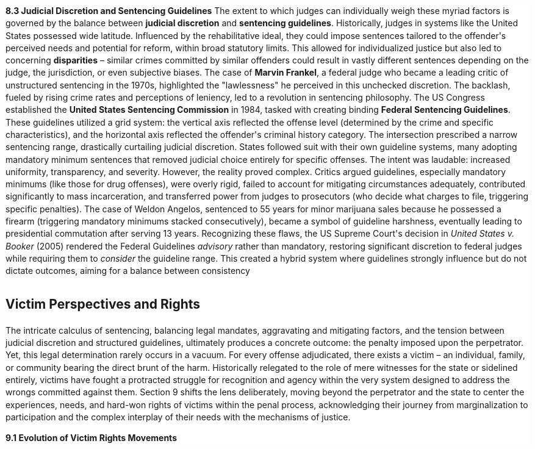 **8.3 Judicial Discretion and Sentencing Guidelines** The extent to which judges can individually weigh these myriad factors is governed by the balance between **judicial discretion** and **sentencing guidelines**. Historically, judges in systems like the United States possessed wide latitude. Influenced by the rehabilitative ideal, they could impose sentences tailored to the offender's perceived needs and potential for reform, within broad statutory limits. This allowed for individualized justice but also led to concerning **disparities** – similar crimes committed by similar offenders could result in vastly different sentences depending on the judge, the jurisdiction, or even subjective biases. The case of **Marvin Frankel**, a federal judge who became a leading critic of unstructured sentencing in the 1970s, highlighted the "lawlessness" he perceived in this unchecked discretion. The backlash, fueled by rising crime rates and perceptions of leniency, led to a revolution in sentencing philosophy. The US Congress established the **United States Sentencing Commission** in 1984, tasked with creating binding **Federal Sentencing Guidelines**. These guidelines utilized a grid system: the vertical axis reflected the offense level (determined by the crime and specific characteristics), and the horizontal axis reflected the offender's criminal history category. The intersection prescribed a narrow sentencing range, drastically curtailing judicial discretion. States followed suit with their own guideline systems, many adopting mandatory minimum sentences that removed judicial choice entirely for specific offenses. The intent was laudable: increased uniformity, transparency, and severity. However, the reality proved complex. Critics argued guidelines, especially mandatory minimums (like those for drug offenses), were overly rigid, failed to account for mitigating circumstances adequately, contributed significantly to mass incarceration, and transferred power from judges to prosecutors (who decide what charges to file, triggering specific penalties). The case of Weldon Angelos, sentenced to 55 years for minor marijuana sales because he possessed a firearm (triggering mandatory minimums stacked consecutively), became a symbol of guideline harshness, eventually leading to presidential commutation after serving 13 years. Recognizing these flaws, the US Supreme Court's decision in *United States v. Booker* (2005) rendered the Federal Guidelines *advisory* rather than mandatory, restoring significant discretion to federal judges while requiring them to *consider* the guideline range. This created a hybrid system where guidelines strongly influence but do not dictate outcomes, aiming for a balance between consistency

## Victim Perspectives and Rights

The intricate calculus of sentencing, balancing legal mandates, aggravating and mitigating factors, and the tension between judicial discretion and structured guidelines, ultimately produces a concrete outcome: the penalty imposed upon the perpetrator. Yet, this legal determination rarely occurs in a vacuum. For every offense adjudicated, there exists a victim – an individual, family, or community bearing the direct brunt of the harm. Historically relegated to the role of mere witnesses for the state or sidelined entirely, victims have fought a protracted struggle for recognition and agency within the very system designed to address the wrongs committed against them. Section 9 shifts the lens deliberately, moving beyond the perpetrator and the state to center the experiences, needs, and hard-won rights of victims within the penal process, acknowledging their journey from marginalization to participation and the complex interplay of their needs with the mechanisms of justice.

**9.1 Evolution of Victim Rights Movements**